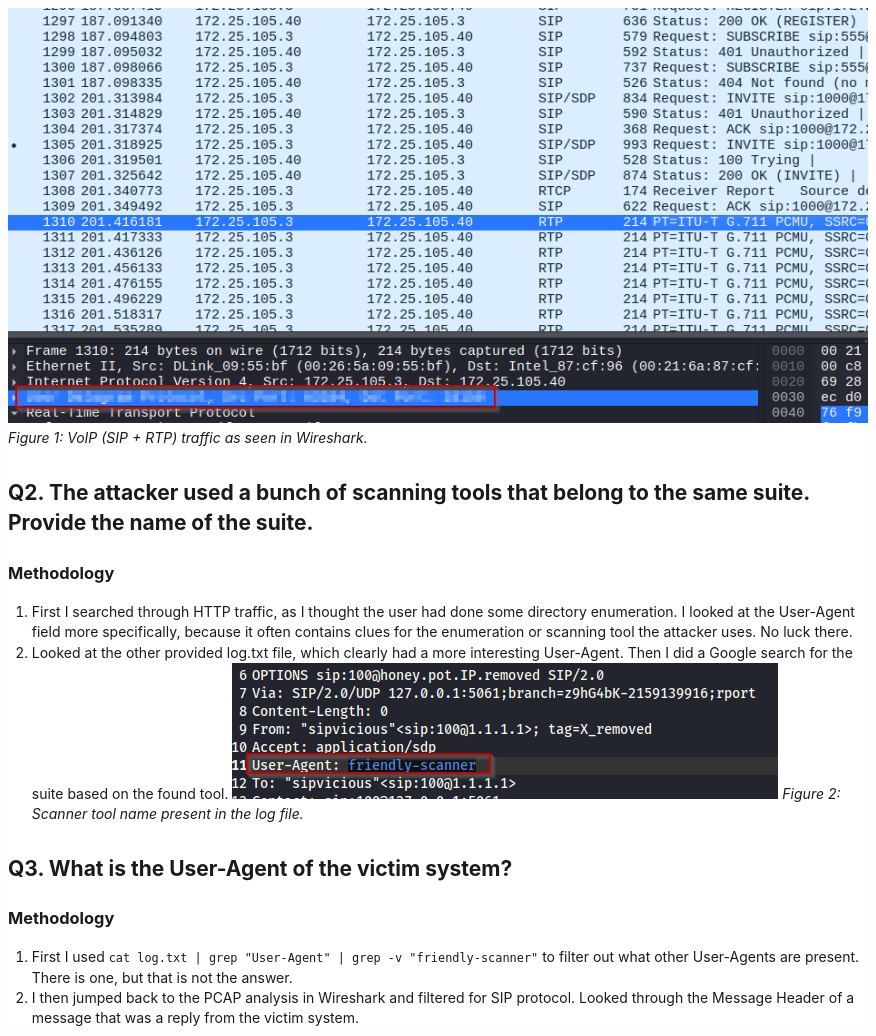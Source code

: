    ![](./assets/Q1_1.png)
   *Figure 1: VoIP (SIP + RTP) traffic as seen in Wireshark.*

## Q2. The attacker used a bunch of scanning tools that belong to the same suite. Provide the name of the suite.

### Methodology

1.  First I searched through HTTP traffic, as I thought the user had done some directory enumeration. I looked at the User-Agent field more specifically, because it often contains clues for the enumeration or scanning tool the attacker uses. No luck there.
2. Looked at the other provided log.txt file, which clearly had a more interesting User-Agent. Then I did a Google search for the suite based on the found tool.
   ![](./assets/Q2_1.png)
   *Figure 2: Scanner tool name present in the log file.*

## Q3. What is the User-Agent of the victim system?

### Methodology

1. First I used `cat log.txt | grep "User-Agent" | grep -v "friendly-scanner"`  to filter out what other User-Agents are present. There is one, but that is not the answer.
2. I then jumped back to the PCAP analysis in Wireshark and filtered for SIP protocol. Looked through the Message Header of a message that was a reply from the victim system.